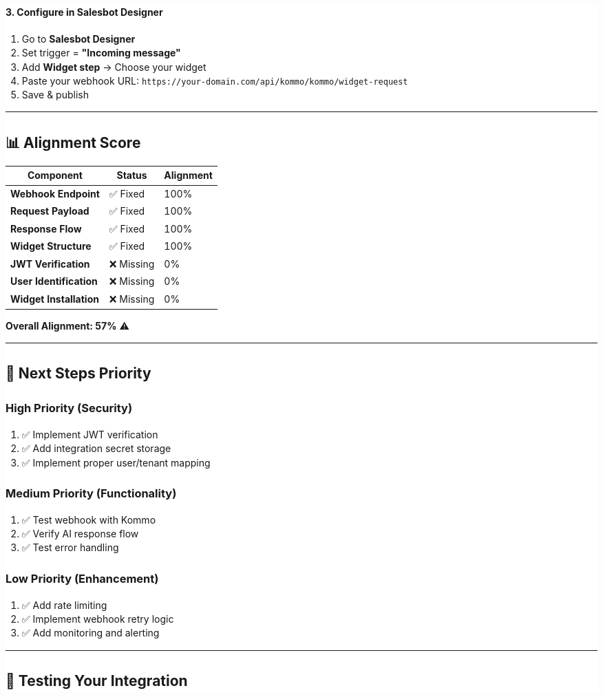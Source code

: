 #### **3. Configure in Salesbot Designer**
1. Go to **Salesbot Designer**
2. Set trigger = **"Incoming message"**
3. Add **Widget step** → Choose your widget
4. Paste your webhook URL: `https://your-domain.com/api/kommo/kommo/widget-request`
5. Save & publish

---

## **📊 Alignment Score**

| Component | Status | Alignment |
|-----------|--------|-----------|
| **Webhook Endpoint** | ✅ Fixed | 100% |
| **Request Payload** | ✅ Fixed | 100% |
| **Response Flow** | ✅ Fixed | 100% |
| **Widget Structure** | ✅ Fixed | 100% |
| **JWT Verification** | ❌ Missing | 0% |
| **User Identification** | ❌ Missing | 0% |
| **Widget Installation** | ❌ Missing | 0% |

**Overall Alignment: 57%** ⚠️

---

## **🚀 Next Steps Priority**

### **High Priority (Security)**
1. ✅ Implement JWT verification
2. ✅ Add integration secret storage
3. ✅ Implement proper user/tenant mapping

### **Medium Priority (Functionality)**
1. ✅ Test webhook with Kommo
2. ✅ Verify AI response flow
3. ✅ Test error handling

### **Low Priority (Enhancement)**
1. ✅ Add rate limiting
2. ✅ Implement webhook retry logic
3. ✅ Add monitoring and alerting

---

## **🧪 Testing Your Integration**
